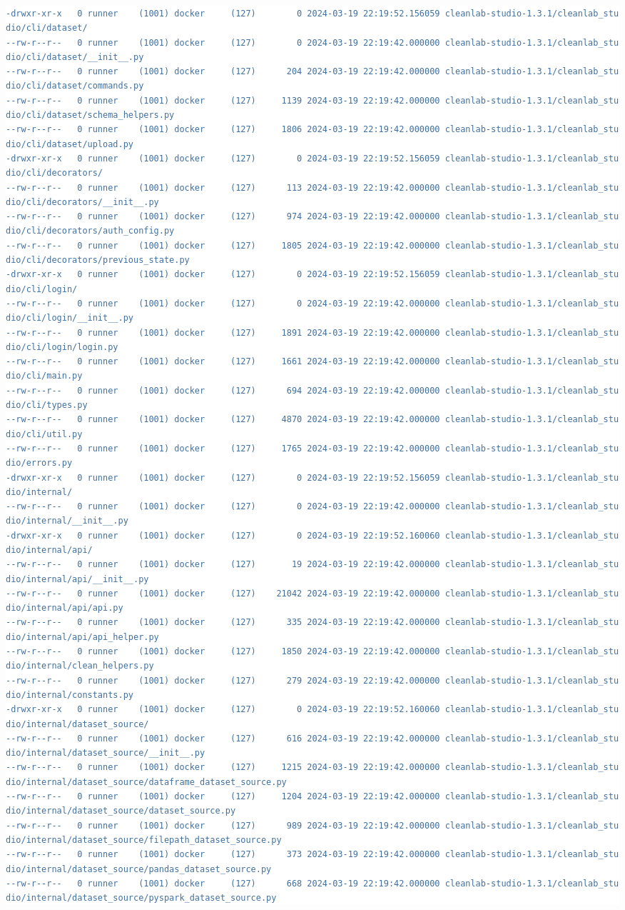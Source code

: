 ```diff
-drwxr-xr-x   0 runner    (1001) docker     (127)        0 2024-03-19 22:19:52.156059 cleanlab-studio-1.3.1/cleanlab_studio/cli/dataset/
--rw-r--r--   0 runner    (1001) docker     (127)        0 2024-03-19 22:19:42.000000 cleanlab-studio-1.3.1/cleanlab_studio/cli/dataset/__init__.py
--rw-r--r--   0 runner    (1001) docker     (127)      204 2024-03-19 22:19:42.000000 cleanlab-studio-1.3.1/cleanlab_studio/cli/dataset/commands.py
--rw-r--r--   0 runner    (1001) docker     (127)     1139 2024-03-19 22:19:42.000000 cleanlab-studio-1.3.1/cleanlab_studio/cli/dataset/schema_helpers.py
--rw-r--r--   0 runner    (1001) docker     (127)     1806 2024-03-19 22:19:42.000000 cleanlab-studio-1.3.1/cleanlab_studio/cli/dataset/upload.py
-drwxr-xr-x   0 runner    (1001) docker     (127)        0 2024-03-19 22:19:52.156059 cleanlab-studio-1.3.1/cleanlab_studio/cli/decorators/
--rw-r--r--   0 runner    (1001) docker     (127)      113 2024-03-19 22:19:42.000000 cleanlab-studio-1.3.1/cleanlab_studio/cli/decorators/__init__.py
--rw-r--r--   0 runner    (1001) docker     (127)      974 2024-03-19 22:19:42.000000 cleanlab-studio-1.3.1/cleanlab_studio/cli/decorators/auth_config.py
--rw-r--r--   0 runner    (1001) docker     (127)     1805 2024-03-19 22:19:42.000000 cleanlab-studio-1.3.1/cleanlab_studio/cli/decorators/previous_state.py
-drwxr-xr-x   0 runner    (1001) docker     (127)        0 2024-03-19 22:19:52.156059 cleanlab-studio-1.3.1/cleanlab_studio/cli/login/
--rw-r--r--   0 runner    (1001) docker     (127)        0 2024-03-19 22:19:42.000000 cleanlab-studio-1.3.1/cleanlab_studio/cli/login/__init__.py
--rw-r--r--   0 runner    (1001) docker     (127)     1891 2024-03-19 22:19:42.000000 cleanlab-studio-1.3.1/cleanlab_studio/cli/login/login.py
--rw-r--r--   0 runner    (1001) docker     (127)     1661 2024-03-19 22:19:42.000000 cleanlab-studio-1.3.1/cleanlab_studio/cli/main.py
--rw-r--r--   0 runner    (1001) docker     (127)      694 2024-03-19 22:19:42.000000 cleanlab-studio-1.3.1/cleanlab_studio/cli/types.py
--rw-r--r--   0 runner    (1001) docker     (127)     4870 2024-03-19 22:19:42.000000 cleanlab-studio-1.3.1/cleanlab_studio/cli/util.py
--rw-r--r--   0 runner    (1001) docker     (127)     1765 2024-03-19 22:19:42.000000 cleanlab-studio-1.3.1/cleanlab_studio/errors.py
-drwxr-xr-x   0 runner    (1001) docker     (127)        0 2024-03-19 22:19:52.156059 cleanlab-studio-1.3.1/cleanlab_studio/internal/
--rw-r--r--   0 runner    (1001) docker     (127)        0 2024-03-19 22:19:42.000000 cleanlab-studio-1.3.1/cleanlab_studio/internal/__init__.py
-drwxr-xr-x   0 runner    (1001) docker     (127)        0 2024-03-19 22:19:52.160060 cleanlab-studio-1.3.1/cleanlab_studio/internal/api/
--rw-r--r--   0 runner    (1001) docker     (127)       19 2024-03-19 22:19:42.000000 cleanlab-studio-1.3.1/cleanlab_studio/internal/api/__init__.py
--rw-r--r--   0 runner    (1001) docker     (127)    21042 2024-03-19 22:19:42.000000 cleanlab-studio-1.3.1/cleanlab_studio/internal/api/api.py
--rw-r--r--   0 runner    (1001) docker     (127)      335 2024-03-19 22:19:42.000000 cleanlab-studio-1.3.1/cleanlab_studio/internal/api/api_helper.py
--rw-r--r--   0 runner    (1001) docker     (127)     1850 2024-03-19 22:19:42.000000 cleanlab-studio-1.3.1/cleanlab_studio/internal/clean_helpers.py
--rw-r--r--   0 runner    (1001) docker     (127)      279 2024-03-19 22:19:42.000000 cleanlab-studio-1.3.1/cleanlab_studio/internal/constants.py
-drwxr-xr-x   0 runner    (1001) docker     (127)        0 2024-03-19 22:19:52.160060 cleanlab-studio-1.3.1/cleanlab_studio/internal/dataset_source/
--rw-r--r--   0 runner    (1001) docker     (127)      616 2024-03-19 22:19:42.000000 cleanlab-studio-1.3.1/cleanlab_studio/internal/dataset_source/__init__.py
--rw-r--r--   0 runner    (1001) docker     (127)     1215 2024-03-19 22:19:42.000000 cleanlab-studio-1.3.1/cleanlab_studio/internal/dataset_source/dataframe_dataset_source.py
--rw-r--r--   0 runner    (1001) docker     (127)     1204 2024-03-19 22:19:42.000000 cleanlab-studio-1.3.1/cleanlab_studio/internal/dataset_source/dataset_source.py
--rw-r--r--   0 runner    (1001) docker     (127)      989 2024-03-19 22:19:42.000000 cleanlab-studio-1.3.1/cleanlab_studio/internal/dataset_source/filepath_dataset_source.py
--rw-r--r--   0 runner    (1001) docker     (127)      373 2024-03-19 22:19:42.000000 cleanlab-studio-1.3.1/cleanlab_studio/internal/dataset_source/pandas_dataset_source.py
--rw-r--r--   0 runner    (1001) docker     (127)      668 2024-03-19 22:19:42.000000 cleanlab-studio-1.3.1/cleanlab_studio/internal/dataset_source/pyspark_dataset_source.py
```